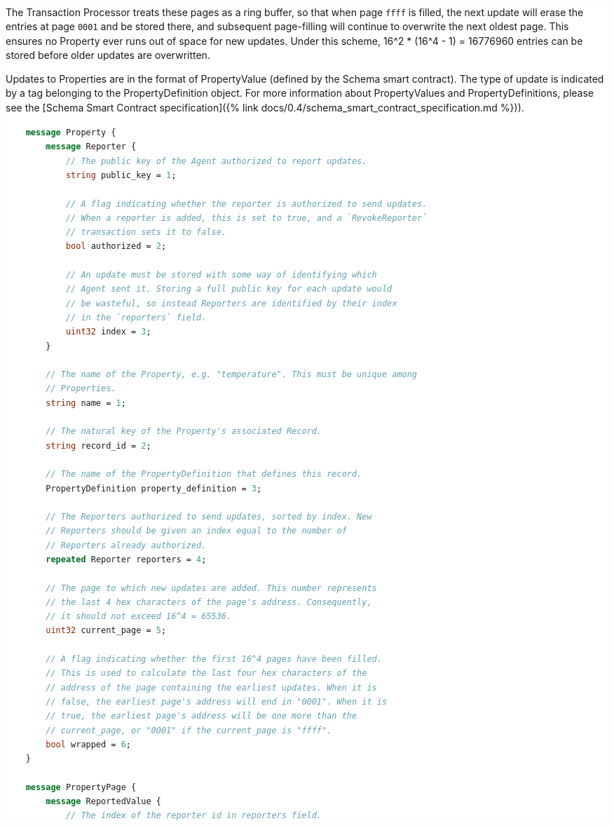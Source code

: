 The Transaction Processor treats these pages as a ring buffer, so that
when page `ffff` is filled, the next update will erase the entries
at page `0001` and be stored there, and subsequent page-filling will
continue to overwrite the next oldest page. This ensures no Property
ever runs out of space for new updates. Under this scheme, 16^2 *
(16^4 - 1) = 16776960 entries can be stored before older updates are
overwritten.

Updates to Properties are in the format of PropertyValue (defined by the
Schema smart contract). The type of update is indicated by a tag belonging
to the PropertyDefinition object. For more information about PropertyValues and
PropertyDefinitions, please see the [Schema Smart Contract
specification]({% link docs/0.4/schema_smart_contract_specification.md %})).


```protobuf
    message Property {
        message Reporter {
            // The public key of the Agent authorized to report updates.
            string public_key = 1;

            // A flag indicating whether the reporter is authorized to send updates.
            // When a reporter is added, this is set to true, and a `RevokeReporter`
            // transaction sets it to false.
            bool authorized = 2;

            // An update must be stored with some way of identifying which
            // Agent sent it. Storing a full public key for each update would
            // be wasteful, so instead Reporters are identified by their index
            // in the `reporters` field.
            uint32 index = 3;
        }

        // The name of the Property, e.g. "temperature". This must be unique among
        // Properties.
        string name = 1;

        // The natural key of the Property's associated Record.
        string record_id = 2;

        // The name of the PropertyDefinition that defines this record.
        PropertyDefinition property_definition = 3;

        // The Reporters authorized to send updates, sorted by index. New
        // Reporters should be given an index equal to the number of
        // Reporters already authorized.
        repeated Reporter reporters = 4;

        // The page to which new updates are added. This number represents
        // the last 4 hex characters of the page's address. Consequently,
        // it should not exceed 16^4 = 65536.
        uint32 current_page = 5;

        // A flag indicating whether the first 16^4 pages have been filled.
        // This is used to calculate the last four hex characters of the
        // address of the page containing the earliest updates. When it is
        // false, the earliest page's address will end in "0001". When it is
        // true, the earliest page's address will be one more than the
        // current_page, or "0001" if the current_page is "ffff".
        bool wrapped = 6;
    }

    message PropertyPage {
        message ReportedValue {
            // The index of the reporter id in reporters field.
```